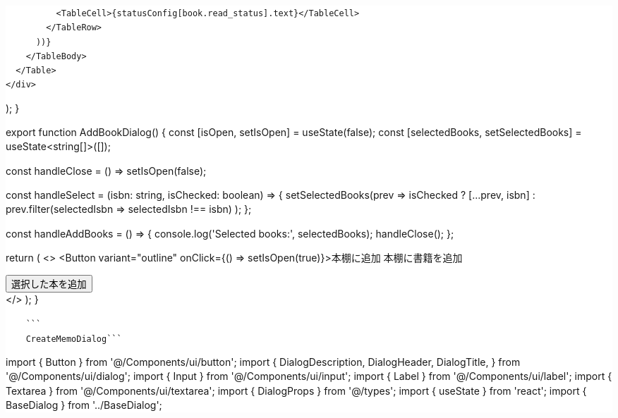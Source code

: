               <TableCell>{statusConfig[book.read_status].text}</TableCell>
            </TableRow>
          ))}
        </TableBody>
      </Table>
    </div>
  );
}

export function AddBookDialog() {
  const [isOpen, setIsOpen] = useState(false);
  const [selectedBooks, setSelectedBooks] = useState<string[]>([]);

  const handleClose = () => setIsOpen(false);

  const handleSelect = (isbn: string, isChecked: boolean) => {
    setSelectedBooks(prev =>
      isChecked
        ? [...prev, isbn]
        : prev.filter(selectedIsbn => selectedIsbn !== isbn)
    );
  };

  const handleAddBooks = () => {
    console.log('Selected books:', selectedBooks);
    handleClose();
  };

  return (
    <>
      <Button variant="outline" onClick={() => setIsOpen(true)}>本棚に追加</Button>
      <BaseDialog isOpen={isOpen} onClose={handleClose}>
        <DialogHeader>
          <DialogTitle>本棚に書籍を追加</DialogTitle>
        </DialogHeader>
        <div className="py-4">
          <DataTable data={data} onSelect={handleSelect} />
        </div>
        <div className="flex justify-end mt-4">
          <Button onClick={handleAddBooks}>選択した本を追加</Button>
        </div>
      </BaseDialog>
    </>
  );
}

        ```
        CreateMemoDialog```
import { Button } from '@/Components/ui/button';
import {
  DialogDescription,
  DialogHeader,
  DialogTitle,
} from '@/Components/ui/dialog';
import { Input } from '@/Components/ui/input';
import { Label } from '@/Components/ui/label';
import { Textarea } from '@/Components/ui/textarea';
import { DialogProps } from '@/types';
import { useState } from 'react';
import { BaseDialog } from '../BaseDialog';
